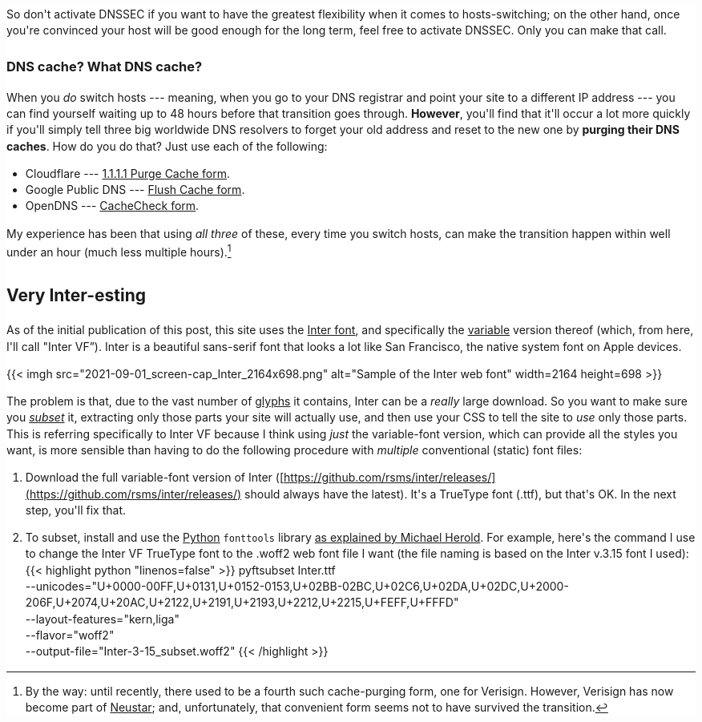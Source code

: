 So don't activate DNSSEC if you want to have the greatest flexibility when it comes to hosts-switching; on the other hand, once you're convinced your host will be good enough for the long term, feel free to activate DNSSEC. Only you can make that call.

### DNS cache? What&nbsp;DNS&nbsp;cache?

When you *do* switch hosts --- meaning, when you go to your DNS registrar and point your site to a different IP address --- you can find yourself waiting up to 48 hours before that transition goes through. **However**, you'll find that it'll occur a lot more quickly if you'll simply tell three big worldwide DNS resolvers to forget your old address and reset to the new one by **purging their DNS caches**. How do you do that? Just use each of the following:

- Cloudflare --- [1.1.1.1 Purge Cache form](https://1.1.1.1/purge-cache/).
- Google Public DNS --- [Flush Cache form](https://developers.google.com/speed/public-dns/cache).
- OpenDNS --- [CacheCheck form](https://cachecheck.opendns.com/).

My experience has been that using *all three* of these, every time you switch hosts, can make the transition happen within well under an hour (much less multiple hours).[^VerisignDNS]

[^VerisignDNS]: By the way: until recently, there used to be a fourth such cache-purging form, one for Verisign. However, Verisign has now become part of [Neustar](https://www.publicdns.neustar/); and, unfortunately, that convenient form seems not to have survived the transition.

## Very Inter-esting

As of the initial publication of this post, this site uses the [Inter font](https://rsms.me/inter), and specifically the [variable](https://web.dev/variable-fonts/) version thereof (which, from here, I'll call "Inter VF”). Inter is a beautiful sans-serif font that looks a lot like San Francisco, the native system font on Apple devices.

{{< imgh src="2021-09-01_screen-cap_Inter_2164x698.png" alt="Sample of the Inter web font" width=2164 height=698 >}}

The problem is that, due to the vast number of [glyphs](https://en.wikipedia.org/wiki/Glyph) it contains, Inter can be a *really* large download. So you want to make sure you *[subset](https://dev.to/benjaminblack/save-your-users-data-by-subsetting-web-fonts-5eo9)* it, extracting only those parts your site will actually use, and then use your CSS to tell the site to *use* only those parts. This is referring specifically to Inter VF because I think using *just* the variable-font version, which can provide all the styles you want, is more sensible than having to do the following procedure with *multiple* conventional (static) font files:

1. Download the full variable-font version of Inter ([https://github.com/rsms/inter/releases/](https://github.com/rsms/inter/releases/) should always have the latest). It's a TrueType font (.ttf), but that's OK. In the next step, you'll fix that.

2. To subset, install and use the [Python](https://python.org) `fonttools` library [as explained by Michael Herold](https://michaeljherold.com/2015/05/04/creating-a-subset-font/). For example, here's the command I use to change the Inter VF TrueType font to the .woff2 web font file I want (the file naming is based on the Inter v.3.15 font I used):
{{< highlight python "linenos=false" >}}
pyftsubset Inter.ttf \
--unicodes="U+0000-00FF,U+0131,U+0152-0153,U+02BB-02BC,U+02C6,U+02DA,U+02DC,U+2000-206F,U+2074,U+20AC,U+2122,U+2191,U+2193,U+2212,U+2215,U+FEFF,U+FFFD" \
--layout-features="kern,liga" \
--flavor="woff2" \
--output-file="Inter-3-15_subset.woff2"
{{< /highlight >}}


[^terminalNova]: Nova treats the terminal instance as just one window within the Nova GUI, while VS Code makes it a separate *section* within the VS Code GUI. In SSG-based dev work, you find yourself using the terminal a *lot*; and I prefer how VS Code lets you do so *vs.* Nova's way.
[^cfCDN]: To be fair, you can put *any* site --- even a regular, non-SSG-built one --- behind a free Cloudflare account, but methods for doing that don't always provide the best efficiency. Explaining that is best left for another "Gems in the rough," assuming there *is* one.
[^oblBr]: Like many sans-serif fonts, particularly variable versions thereof, Inter VF doesn't do *true* italics; instead, it does *obliques*.